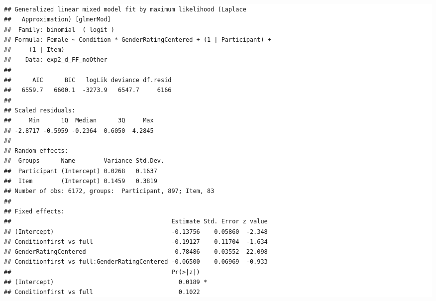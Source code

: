     ## Generalized linear mixed model fit by maximum likelihood (Laplace
    ##   Approximation) [glmerMod]
    ##  Family: binomial  ( logit )
    ## Formula: Female ~ Condition * GenderRatingCentered + (1 | Participant) +  
    ##     (1 | Item)
    ##    Data: exp2_d_FF_noOther
    ## 
    ##      AIC      BIC   logLik deviance df.resid 
    ##   6559.7   6600.1  -3273.9   6547.7     6166 
    ## 
    ## Scaled residuals: 
    ##     Min      1Q  Median      3Q     Max 
    ## -2.8717 -0.5959 -0.2364  0.6050  4.2845 
    ## 
    ## Random effects:
    ##  Groups      Name        Variance Std.Dev.
    ##  Participant (Intercept) 0.0268   0.1637  
    ##  Item        (Intercept) 0.1459   0.3819  
    ## Number of obs: 6172, groups:  Participant, 897; Item, 83
    ## 
    ## Fixed effects:
    ##                                             Estimate Std. Error z value
    ## (Intercept)                                 -0.13756    0.05860  -2.348
    ## Conditionfirst vs full                      -0.19127    0.11704  -1.634
    ## GenderRatingCentered                         0.78486    0.03552  22.098
    ## Conditionfirst vs full:GenderRatingCentered -0.06500    0.06969  -0.933
    ##                                             Pr(>|z|)    
    ## (Intercept)                                   0.0189 *  
    ## Conditionfirst vs full                        0.1022    